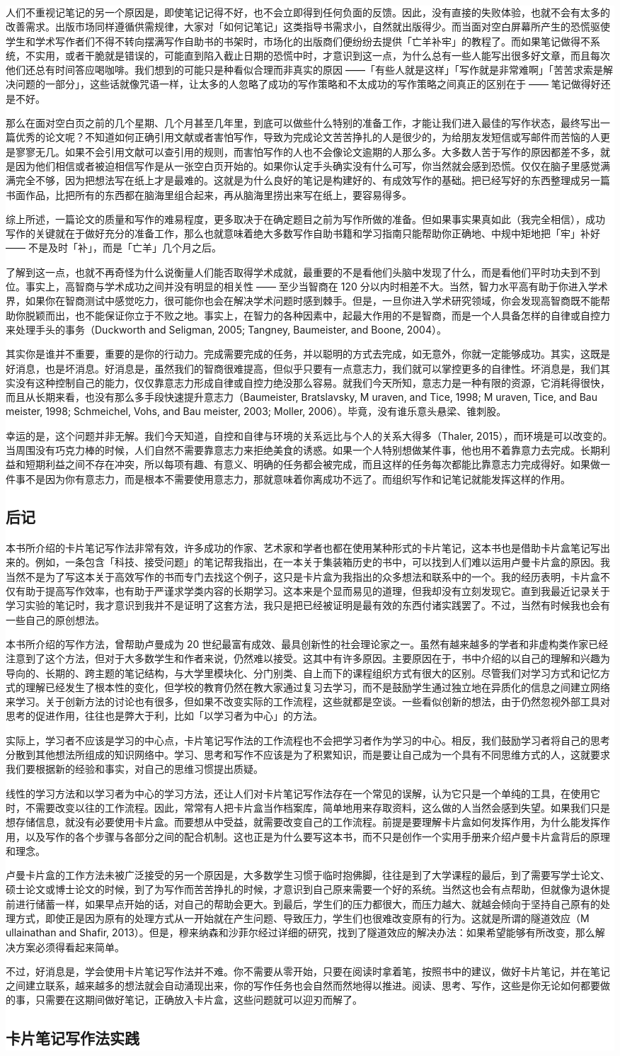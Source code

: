 人们不重视记笔记的另一个原因是，即使笔记记得不好，也不会立即得到任何负面的反馈。因此，没有直接的失败体验，也就不会有太多的改善需求。出版市场同样遵循供需规律，大家对「如何记笔记」这类指导书需求小，自然就出版得少。而当面对空白屏幕所产生的恐慌驱使学生和学术写作者们不得不转向摆满写作自助书的书架时，市场化的出版商们便纷纷去提供「亡羊补牢」的教程了。而如果笔记做得不系统，不实用，或者干脆就是错误的，可能直到陷入截止日期的恐慌中时，才意识到这一点，为什么总有一些人能写出很多好文章，而且每次他们还总有时间答应喝咖啡。我们想到的可能只是种看似合理而非真实的原因 ——「有些人就是这样」「写作就是非常难啊」「苦苦求索是解决问题的一部分」，这些话就像咒语一样，让太多的人忽略了成功的写作策略和不太成功的写作策略之间真正的区别在于 —— 笔记做得好还是不好。

那么在面对空白页之前的几个星期、几个月甚至几年里，到底可以做些什么特别的准备工作，才能让我们进入最佳的写作状态，最终写出一篇优秀的论文呢？不知道如何正确引用文献或者害怕写作，导致为完成论文苦苦挣扎的人是很少的，为给朋友发短信或写邮件而苦恼的人更是寥寥无几。如果不会引用文献可以查引用的规则，而害怕写作的人也不会像论文逾期的人那么多。大多数人苦于写作的原因都差不多，就是因为他们相信或者被迫相信写作是从一张空白页开始的。如果你认定手头确实没有什么可写，你当然就会感到恐慌。仅仅在脑子里感觉满满完全不够，因为把想法写在纸上才是最难的。这就是为什么良好的笔记是构建好的、有成效写作的基础。把已经写好的东西整理成另一篇书面作品，比把所有的东西都在脑海里组合起来，再从脑海里捞出来写在纸上，要容易得多。

综上所述，一篇论文的质量和写作的难易程度，更多取决于在确定题目之前为写作所做的准备。但如果事实果真如此（我完全相信），成功写作的关键就在于做好充分的准备工作，那么也就意味着绝大多数写作自助书籍和学习指南只能帮助你正确地、中规中矩地把「牢」补好 —— 不是及时「补」，而是「亡羊」几个月之后。

了解到这一点，也就不再奇怪为什么说衡量人们能否取得学术成就，最重要的不是看他们头脑中发现了什么，而是看他们平时功夫到不到位。事实上，高智商与学术成功之间并没有明显的相关性 —— 至少当智商在 120 分以内时相差不大。当然，智力水平高有助于你进入学术界，如果你在智商测试中感觉吃力，很可能你也会在解决学术问题时感到棘手。但是，一旦你进入学术研究领域，你会发现高智商既不能帮助你脱颖而出，也不能保证你立于不败之地。事实上，在智力的各种因素中，起最大作用的不是智商，而是一个人具备怎样的自律或自控力来处理手头的事务（Duckworth and Seligman, 2005; Tangney, Baumeister, and Boone, 2004）。

其实你是谁并不重要，重要的是你的行动力。完成需要完成的任务，并以聪明的方式去完成，如无意外，你就一定能够成功。其实，这既是好消息，也是坏消息。好消息是，虽然我们的智商很难提高，但似乎只要有一点意志力，我们就可以掌控更多的自律性。坏消息是，我们其实没有这种控制自己的能力，仅仅靠意志力形成自律或自控力绝没那么容易。就我们今天所知，意志力是一种有限的资源，它消耗得很快，而且从长期来看，也没有那么多手段快速提升意志力（Baumeister, Bratslavsky, M uraven, and Tice, 1998; M uraven, Tice, and Bau meister, 1998; Schmeichel, Vohs, and Bau meister, 2003; Moller, 2006）。毕竟，没有谁乐意头悬梁、锥刺股。

幸运的是，这个问题并非无解。我们今天知道，自控和自律与环境的关系远比与个人的关系大得多（Thaler, 2015），而环境是可以改变的。当周围没有巧克力棒的时候，人们自然不需要靠意志力来拒绝美食的诱惑。如果一个人特别想做某件事，他也用不着靠意力去完成。长期利益和短期利益之间不存在冲突，所以每项有趣、有意义、明确的任务都会被完成，而且这样的任务每次都能比靠意志力完成得好。如果做一件事不是因为你有意志力，而是根本不需要使用意志力，那就意味着你离成功不远了。而组织写作和记笔记就能发挥这样的作用。

## 后记

本书所介绍的卡片笔记写作法非常有效，许多成功的作家、艺术家和学者也都在使用某种形式的卡片笔记，这本书也是借助卡片盒笔记写出来的。例如，一条包含「科技、接受问题」的笔记帮我指出，在一本关于集装箱历史的书中，可以找到人们难以运用卢曼卡片盒的原因。我当然不是为了写这本关于高效写作的书而专门去找这个例子，这只是卡片盒为我指出的众多想法和联系中的一个。我的经历表明，卡片盒不仅有助于提高写作效率，也有助于严谨求学类内容的长期学习。这本来是个显而易见的道理，但我却没有立刻发现它。直到我最近记录关于学习实验的笔记时，我才意识到我并不是证明了这套方法，我只是把已经被证明是最有效的东西付诸实践罢了。不过，当然有时候我也会有一些自己的原创想法。

本书所介绍的写作方法，曾帮助卢曼成为 20 世纪最富有成效、最具创新性的社会理论家之一。虽然有越来越多的学者和非虚构类作家已经注意到了这个方法，但对于大多数学生和作者来说，仍然难以接受。这其中有许多原因。主要原因在于，书中介绍的以自己的理解和兴趣为导向的、长期的、跨主题的笔记结构，与大学里模块化、分门别类、自上而下的课程组织方式有很大的区别。尽管我们对学习方式和记忆方式的理解已经发生了根本性的变化，但学校的教育仍然在教大家通过复习去学习，而不是鼓励学生通过独立地在异质化的信息之间建立网络来学习。关于创新方法的讨论也有很多，但如果不改变实际的工作流程，这些就都是空谈。一些看似创新的想法，由于仍然忽视外部工具对思考的促进作用，往往也是弊大于利，比如「以学习者为中心」的方法。

实际上，学习者不应该是学习的中心点，卡片笔记写作法的工作流程也不会把学习者作为学习的中心。相反，我们鼓励学习者将自己的思考分散到其他想法所组成的知识网络中。学习、思考和写作不应该是为了积累知识，而是要让自己成为一个具有不同思维方式的人，这就要求我们要根据新的经验和事实，对自己的思维习惯提出质疑。

线性的学习方法和以学习者为中心的学习方法，还让人们对卡片笔记写作法存在一个常见的误解，认为它只是一个单纯的工具，在使用它时，不需要改变以往的工作流程。因此，常常有人把卡片盒当作档案库，简单地用来存取资料，这么做的人当然会感到失望。如果我们只是想存储信息，就没有必要使用卡片盒。而要想从中受益，就需要改变自己的工作流程。前提是要理解卡片盒如何发挥作用，为什么能发挥作用，以及写作的各个步骤与各部分之间的配合机制。这也正是为什么要写这本书，而不只是创作一个实用手册来介绍卢曼卡片盒背后的原理和理念。

卢曼卡片盒的工作方法未被广泛接受的另一个原因是，大多数学生习惯于临时抱佛脚，往往是到了大学课程的最后，到了需要写学士论文、硕士论文或博士论文的时候，到了为写作而苦苦挣扎的时候，才意识到自己原来需要一个好的系统。当然这也会有点帮助，但就像为退休提前进行储蓄一样，如果早点开始的话，对自己的帮助会更大。到最后，学生们的压力都很大，而压力越大、就越会倾向于坚持自己原有的处理方式，即使正是因为原有的处理方式从一开始就在产生问题、导致压力，学生们也很难改变原有的行为。这就是所谓的隧道效应（M ullainathan and Shafir, 2013）。但是，穆来纳森和沙菲尔经过详细的研究，找到了隧道效应的解决办法：如果希望能够有所改变，那么解决方案必须得看起来简单。

不过，好消息是，学会使用卡片笔记写作法并不难。你不需要从零开始，只要在阅读时拿着笔，按照书中的建议，做好卡片笔记，并在笔记之间建立联系，越来越多的想法就会自动涌现出来，你的写作任务也会自然而然地得以推进。阅读、思考、写作，这些是你无论如何都要做的事，只需要在这期间做好笔记，正确放入卡片盒，这些问题就可以迎刃而解了。

## 卡片笔记写作法实践
